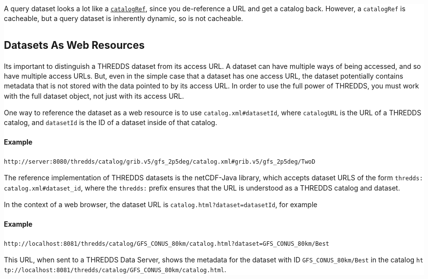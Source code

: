 A query dataset looks a lot like a [`catalogRef`](#catalogref-element), since you de-reference a URL and get a catalog back. 
However, a `catalogRef` is cacheable, but a query dataset is inherently dynamic, so is not cacheable.

## Datasets As Web Resources

Its important to distinguish a THREDDS dataset from its access URL. 
A dataset can have multiple ways of being accessed, and so have multiple access URLs. 
But, even in the simple case that a dataset has one access URL, the dataset potentially contains metadata that is not stored with the data pointed to by its access URL. 
In order to use the full power of THREDDS, you must work with the full dataset object, not just with its access URL.

One way to reference the dataset as a web resource is to use `catalog.xml#datasetId`, where `catalogURL` is the URL of a THREDDS catalog, and `datasetId` is the ID of a dataset inside of that catalog. 

#### Example

~~~
http://server:8080/thredds/catalog/grib.v5/gfs_2p5deg/catalog.xml#grib.v5/gfs_2p5deg/TwoD
~~~

The reference implementation of THREDDS datasets is the netCDF-Java library, which accepts dataset URLS of the form `thredds:catalog.xml#dataset_id`, where the `thredds:` prefix ensures that the URL is understood as a THREDDS catalog and dataset.

In the context of a web browser, the dataset URL is `catalog.html?dataset=datasetId`, for example

#### Example

~~~
http://localhost:8081/thredds/catalog/GFS_CONUS_80km/catalog.html?dataset=GFS_CONUS_80km/Best
~~~

This URL, when sent to a THREDDS Data Server, shows the metadata for the dataset with ID `GFS_CONUS_80km/Best` in the catalog `http://localhost:8081/thredds/catalog/GFS_CONUS_80km/catalog.html`.
